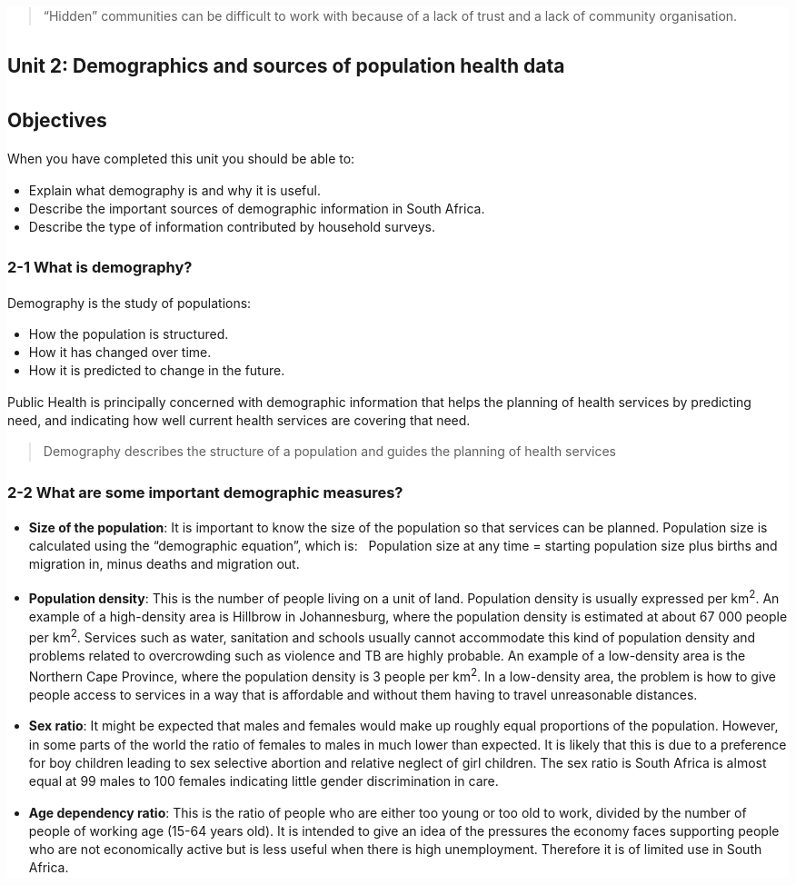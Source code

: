 > “Hidden” communities can be difficult to work with because of a lack of trust and a lack of community organisation.

## Unit 2: Demographics and sources of population health data

## Objectives

When you have completed this unit you should be able to:

* Explain what demography is and why it is useful.
* Describe the important sources of demographic information in South Africa.
* Describe the type of information contributed by household surveys.

### 2-1 What is demography?

Demography is the study of populations:

* How the population is structured.
* How it has changed over time.
* How it is predicted to change in the future.

Public Health is principally concerned with demographic information that helps the planning of health services by predicting need, and indicating how well current health services are covering that need.

> Demography describes the structure of a population and guides the planning of health services

### 2-2 What are some important demographic measures? 

* **Size of the population**: It is important to know the size of the population so that services can be planned. Population size is calculated using the “demographic equation”, which is:  
Population size at any time = starting population size plus births and migration in, minus deaths and migration out. 

* **Population density**: This is the number of people living on a unit of land. Population density is usually expressed per km<sup>2</sup>. An example of a high-density area is Hillbrow in Johannesburg, where the population density is estimated at about 67 000 people per km<sup>2</sup>. Services such as water, sanitation and schools usually cannot accommodate this kind of population density and problems related to overcrowding such as violence and TB are highly probable. An example of a low-density area is the Northern Cape Province, where the population density is 3 people per km<sup>2</sup>. In a low-density area, the problem is how to give people access to services in a way that is affordable and without them having to travel unreasonable distances. 

* **Sex ratio**: It might be expected that males and females would make up roughly equal proportions of the population. However, in some parts of the world the ratio of females to males in much lower than expected. It is likely that this is due to a preference for boy children leading to sex selective abortion and relative neglect of girl children. The sex ratio is South Africa is almost equal at 99 males to 100 females indicating little gender discrimination in care.

* **Age dependency ratio**: This is the ratio of people who are either too young or too old to work, divided by the number of people of working age (15-64 years old). It is intended to give an idea of the pressures the economy faces supporting people who are not economically active but is less useful when there is high unemployment. Therefore it is of limited use in South Africa.
